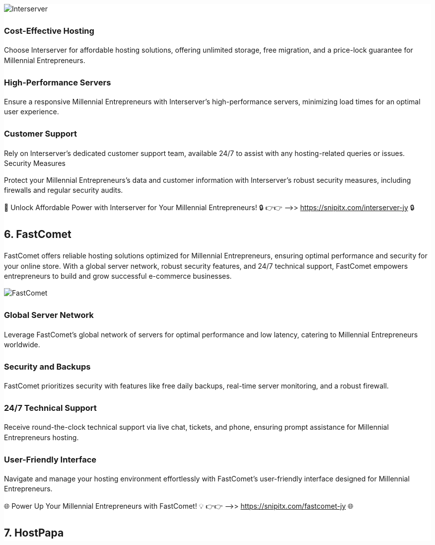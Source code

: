 ![Interserver](https://i.imgur.com/OM5dOEW.jpeg "Interserver Hosting")

### Cost-Effective Hosting
Choose Interserver for affordable hosting solutions, offering unlimited storage, free migration, and a price-lock guarantee for Millennial Entrepreneurs.

### High-Performance Servers
Ensure a responsive Millennial Entrepreneurs with Interserver’s high-performance servers, minimizing load times for an optimal user experience.

### Customer Support
Rely on Interserver’s dedicated customer support team, available 24/7 to assist with any hosting-related queries or issues.
Security Measures

Protect your Millennial Entrepreneurs’s data and customer information with Interserver’s robust security measures, including firewalls and regular security audits.

💸 Unlock Affordable Power with Interserver for Your Millennial Entrepreneurs! 🔒
👉👉 -->> https://snipitx.com/interserver-jy 🔒

## 6. FastComet

FastComet offers reliable hosting solutions optimized for Millennial Entrepreneurs, ensuring optimal performance and security for your online store. With a global server network, robust security features, and 24/7 technical support, FastComet empowers entrepreneurs to build and grow successful e-commerce businesses.

![FastComet](https://i.imgur.com/7qgXuWp.png "FastComet Hosting")

### Global Server Network
Leverage FastComet’s global network of servers for optimal performance and low latency, catering to Millennial Entrepreneurs worldwide.

### Security and Backups
FastComet prioritizes security with features like free daily backups, real-time server monitoring, and a robust firewall.

### 24/7 Technical Support
Receive round-the-clock technical support via live chat, tickets, and phone, ensuring prompt assistance for Millennial Entrepreneurs hosting.

### User-Friendly Interface
Navigate and manage your hosting environment effortlessly with FastComet’s user-friendly interface designed for Millennial Entrepreneurs.

🌐 Power Up Your Millennial Entrepreneurs with FastComet! 💡
👉👉 -->> https://snipitx.com/fastcomet-jy 🌐

## 7. HostPapa
